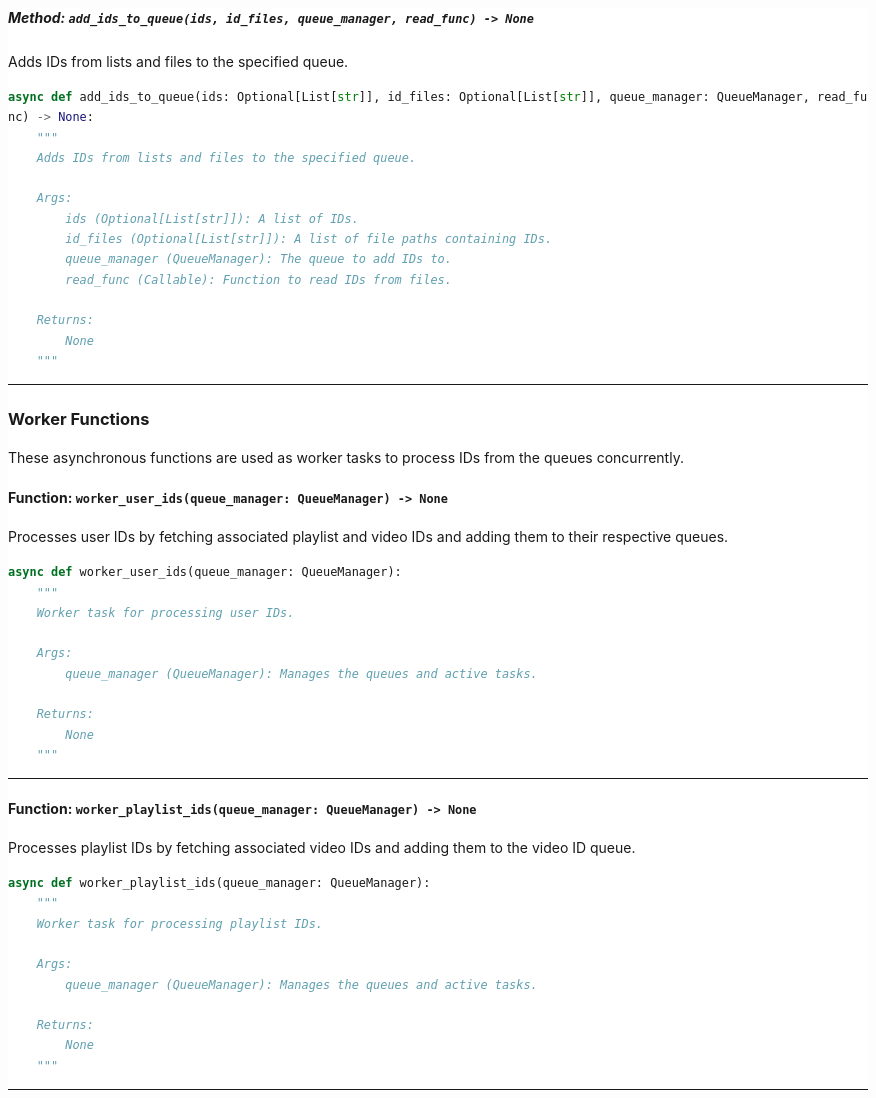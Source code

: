 
##### Method: `add_ids_to_queue(ids, id_files, queue_manager, read_func) -> None`

Adds IDs from lists and files to the specified queue.

```python
async def add_ids_to_queue(ids: Optional[List[str]], id_files: Optional[List[str]], queue_manager: QueueManager, read_func) -> None:
    """
    Adds IDs from lists and files to the specified queue.

    Args:
        ids (Optional[List[str]]): A list of IDs.
        id_files (Optional[List[str]]): A list of file paths containing IDs.
        queue_manager (QueueManager): The queue to add IDs to.
        read_func (Callable): Function to read IDs from files.

    Returns:
        None
    """
```

---

### Worker Functions

These asynchronous functions are used as worker tasks to process IDs from the queues concurrently.

#### Function: `worker_user_ids(queue_manager: QueueManager) -> None`

Processes user IDs by fetching associated playlist and video IDs and adding them to their respective queues.

```python
async def worker_user_ids(queue_manager: QueueManager):
    """
    Worker task for processing user IDs.

    Args:
        queue_manager (QueueManager): Manages the queues and active tasks.

    Returns:
        None
    """
```

---

#### Function: `worker_playlist_ids(queue_manager: QueueManager) -> None`

Processes playlist IDs by fetching associated video IDs and adding them to the video ID queue.

```python
async def worker_playlist_ids(queue_manager: QueueManager):
    """
    Worker task for processing playlist IDs.

    Args:
        queue_manager (QueueManager): Manages the queues and active tasks.

    Returns:
        None
    """
```

---